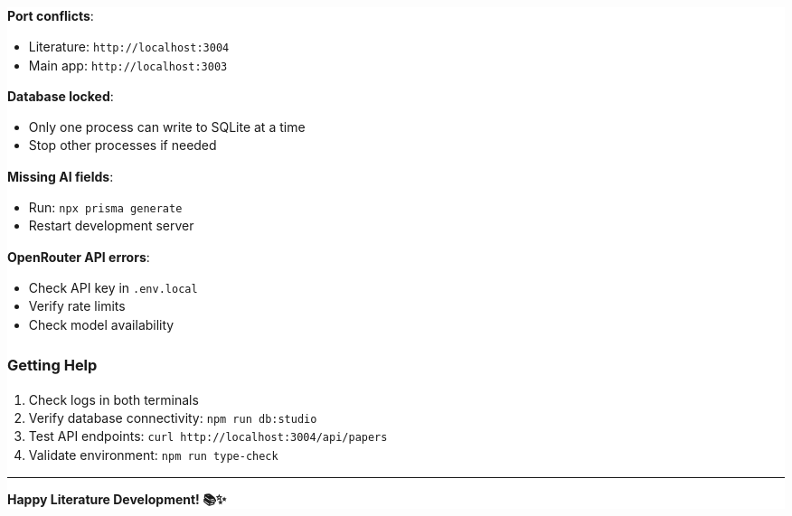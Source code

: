 **Port conflicts**:
- Literature: `http://localhost:3004`
- Main app: `http://localhost:3003`

**Database locked**:
- Only one process can write to SQLite at a time
- Stop other processes if needed

**Missing AI fields**:
- Run: `npx prisma generate`
- Restart development server

**OpenRouter API errors**:
- Check API key in `.env.local`
- Verify rate limits
- Check model availability

### Getting Help

1. Check logs in both terminals
2. Verify database connectivity: `npm run db:studio`
3. Test API endpoints: `curl http://localhost:3004/api/papers`
4. Validate environment: `npm run type-check`

---

**Happy Literature Development! 📚✨**